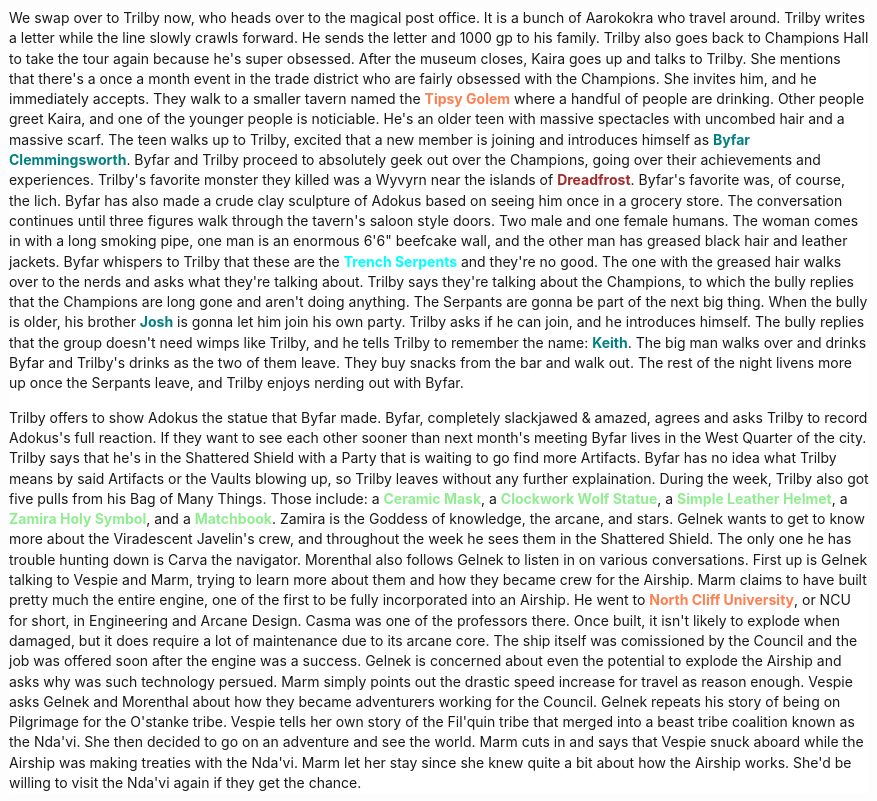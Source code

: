 We swap over to Trilby now, who heads over to the magical post office. It is a bunch of Aarokokra who travel around. Trilby writes a letter while the line slowly crawls forward. He sends the letter and 1000 gp to his family. Trilby also goes back to Champions Hall to take the tour again because he's super obsessed. After the museum closes, Kaira goes up and talks to Trilby. She mentions that there's a once a month event in the trade district who are fairly obsessed with the Champions. She invites him, and he immediately accepts. They walk to a smaller tavern named the <span style="color:coral">**Tipsy Golem**</span> where a handful of people are drinking. Other people greet Kaira, and one of the younger people is noticiable. He's an older teen with massive spectacles with uncombed hair and a massive scarf. The teen walks up to Trilby, excited that a new member is joining and introduces himself as <span style="color:teal">**Byfar Clemmingsworth**</span>. Byfar and Trilby proceed to absolutely geek out over the Champions, going over their achievements and experiences. Trilby's favorite monster they killed was a Wyvyrn near the islands of <span style="color:brown">**Dreadfrost**</span>. Byfar's favorite was, of course, the lich. Byfar has also made a crude clay sculpture of Adokus based on seeing him once in a grocery store. The conversation continues until three figures walk through the tavern's saloon style doors. Two male and one female humans. The woman comes in with a long smoking pipe, one man is an enormous 6'6" beefcake wall, and the other man has greased black hair and leather jackets. Byfar whispers to Trilby that these are the <span style="color:aqua">**Trench Serpents**</span> and they're no good. The one with the greased hair walks over to the nerds and asks what they're talking about. Trilby says they're talking about the Champions, to which the bully replies that the Champions are long gone and aren't doing anything. The Serpants are gonna be part of the next big thing. When the bully is older, his brother <span style="color:teal">**Josh**</span> is gonna let him join his own party. Trilby asks if he can join, and he introduces himself. The bully replies that the group doesn't need wimps like Trilby, and he tells Trilby to remember the name: <span style="color:teal">**Keith**</span>. The big man walks over and drinks Byfar and Trilby's drinks as the two of them leave. They buy snacks from the bar and walk out. The rest of the night livens more up once the Serpants leave, and Trilby enjoys nerding out with Byfar. 

Trilby offers to show Adokus the statue that Byfar made. Byfar, completely slackjawed & amazed, agrees and asks Trilby to record Adokus's full reaction. If they want to see each other sooner than next month's meeting Byfar lives in the West Quarter of the city. Trilby says that he's in the Shattered Shield with a Party that is waiting to go find more Artifacts. Byfar has no idea what Trilby means by said Artifacts or the Vaults blowing up, so Trilby leaves without any further explaination. During the week, Trilby also got five pulls from his Bag of Many Things. Those include: a <span style="color:lightgreen">**Ceramic Mask**</span>, a <span style="color:lightgreen">**Clockwork Wolf Statue**</span>, a <span style="color:lightgreen">**Simple Leather Helmet**</span>, a <span style="color:lightgreen">**Zamira Holy Symbol**</span>, and a <span style="color:lightgreen">**Matchbook**</span>. Zamira is the Goddess of knowledge, the arcane, and stars. Gelnek wants to get to know more about the Viradescent Javelin's crew, and throughout the week he sees them in the Shattered Shield. The only one he has trouble hunting down is Carva the navigator. Morenthal also follows Gelnek to listen in on various conversations. First up is Gelnek talking to Vespie and Marm, trying to learn more about them and how they became crew for the Airship. Marm claims to have built pretty much the entire engine, one of the first to be fully incorporated into an Airship. He went to <span style="color:coral">**North Cliff University**</span>, or NCU for short, in Engineering and Arcane Design. Casma was one of the professors there. Once built, it isn't likely to explode when damaged, but it does require a lot of maintenance due to its arcane core. The ship itself was comissioned by the Council and the job was offered soon after the engine was a success. Gelnek is concerned about even the potential to explode the Airship and asks why was such technology persued. Marm simply points out the drastic speed increase for travel as reason enough. Vespie asks Gelnek and Morenthal about how they became adventurers working for the Council. Gelnek repeats his story of being on Pilgrimage for the O'stanke tribe. Vespie tells her own story of the Fil'quin tribe that merged into a beast tribe coalition known as the Nda'vi. She then decided to go on an adventure and see the world. Marm cuts in and says that Vespie snuck aboard while the Airship was making treaties with the Nda'vi. Marm let her stay since she knew quite a bit about how the Airship works. She'd be willing to visit the Nda'vi again if they get the chance. 
